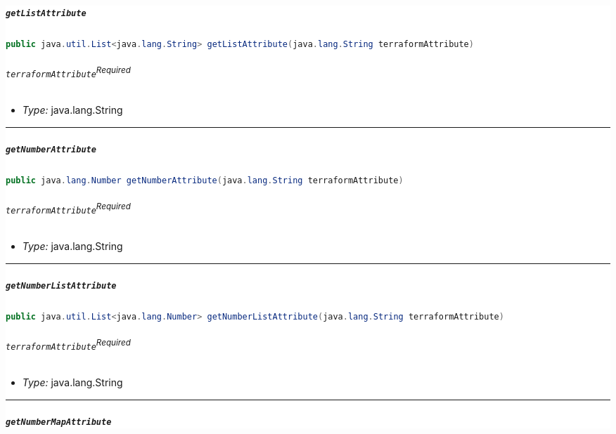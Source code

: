 ##### `getListAttribute` <a name="getListAttribute" id="@cdktf/provider-gitlab.dataGitlabProjectIssue.DataGitlabProjectIssueTaskCompletionStatusOutputReference.getListAttribute"></a>

```java
public java.util.List<java.lang.String> getListAttribute(java.lang.String terraformAttribute)
```

###### `terraformAttribute`<sup>Required</sup> <a name="terraformAttribute" id="@cdktf/provider-gitlab.dataGitlabProjectIssue.DataGitlabProjectIssueTaskCompletionStatusOutputReference.getListAttribute.parameter.terraformAttribute"></a>

- *Type:* java.lang.String

---

##### `getNumberAttribute` <a name="getNumberAttribute" id="@cdktf/provider-gitlab.dataGitlabProjectIssue.DataGitlabProjectIssueTaskCompletionStatusOutputReference.getNumberAttribute"></a>

```java
public java.lang.Number getNumberAttribute(java.lang.String terraformAttribute)
```

###### `terraformAttribute`<sup>Required</sup> <a name="terraformAttribute" id="@cdktf/provider-gitlab.dataGitlabProjectIssue.DataGitlabProjectIssueTaskCompletionStatusOutputReference.getNumberAttribute.parameter.terraformAttribute"></a>

- *Type:* java.lang.String

---

##### `getNumberListAttribute` <a name="getNumberListAttribute" id="@cdktf/provider-gitlab.dataGitlabProjectIssue.DataGitlabProjectIssueTaskCompletionStatusOutputReference.getNumberListAttribute"></a>

```java
public java.util.List<java.lang.Number> getNumberListAttribute(java.lang.String terraformAttribute)
```

###### `terraformAttribute`<sup>Required</sup> <a name="terraformAttribute" id="@cdktf/provider-gitlab.dataGitlabProjectIssue.DataGitlabProjectIssueTaskCompletionStatusOutputReference.getNumberListAttribute.parameter.terraformAttribute"></a>

- *Type:* java.lang.String

---

##### `getNumberMapAttribute` <a name="getNumberMapAttribute" id="@cdktf/provider-gitlab.dataGitlabProjectIssue.DataGitlabProjectIssueTaskCompletionStatusOutputReference.getNumberMapAttribute"></a>
